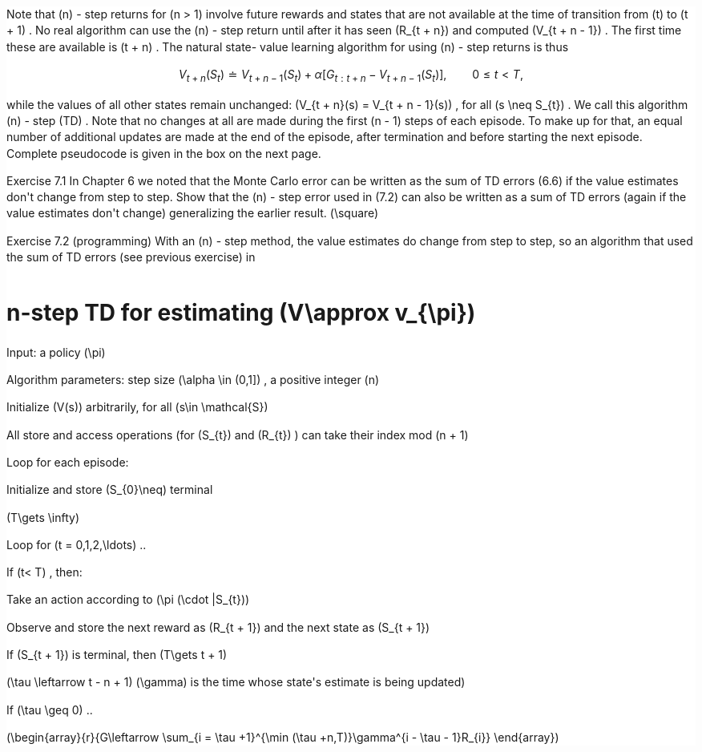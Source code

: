 Note that  \(n\) - step returns for  \(n > 1\)  involve future rewards and states that are not available at the time of transition from  \(t\)  to  \(t + 1\) . No real algorithm can use the  \(n\) - step return until after it has seen  \(R_{t + n}\)  and computed  \(V_{t + n - 1}\) . The first time these are available is  \(t + n\) . The natural state- value learning algorithm for using  \(n\) - step returns is thus

$$
V_{t + n}(S_{t}) \doteq V_{t + n - 1}(S_{t}) + \alpha \big[G_{t:t + n} - V_{t + n - 1}(S_{t})\big], \qquad 0 \leq t < T, \tag{7.2}
$$

while the values of all other states remain unchanged:  \(V_{t + n}(s) = V_{t + n - 1}(s)\) , for all  \(s \neq S_{t}\) . We call this algorithm  \(n\) - step  \(TD\) . Note that no changes at all are made during the first  \(n - 1\)  steps of each episode. To make up for that, an equal number of additional updates are made at the end of the episode, after termination and before starting the next episode. Complete pseudocode is given in the box on the next page.

Exercise 7.1 In Chapter 6 we noted that the Monte Carlo error can be written as the sum of TD errors (6.6) if the value estimates don't change from step to step. Show that the  \(n\) - step error used in (7.2) can also be written as a sum of TD errors (again if the value estimates don't change) generalizing the earlier result.  \(\square\)

Exercise 7.2 (programming) With an  \(n\) - step method, the value estimates do change from step to step, so an algorithm that used the sum of TD errors (see previous exercise) in

# n-step TD for estimating  \(V\approx v_{\pi}\)

Input: a policy  \(\pi\)

Algorithm parameters: step size  \(\alpha \in (0,1]\)  , a positive integer  \(n\)

Initialize  \(V(s)\)  arbitrarily, for all  \(s\in \mathcal{S}\)

All store and access operations (for  \(S_{t}\)  and  \(R_{t}\)  ) can take their index mod  \(n + 1\)

Loop for each episode:

Initialize and store  \(S_{0}\neq\)  terminal

\(T\gets \infty\)

Loop for  \(t = 0,1,2,\ldots\)  ..

If  \(t< T\)  , then:

Take an action according to  \(\pi (\cdot |S_{t})\)

Observe and store the next reward as  \(R_{t + 1}\)  and the next state as  \(S_{t + 1}\)

If  \(S_{t + 1}\)  is terminal, then  \(T\gets t + 1\)

\(\tau \leftarrow t - n + 1\) \(\gamma\)  is the time whose state's estimate is being updated)

If  \(\tau \geq 0\)  ..

\(\begin{array}{r}{G\leftarrow \sum_{i = \tau +1}^{\min (\tau +n,T)}\gamma^{i - \tau - 1}R_{i}} \end{array}\)
